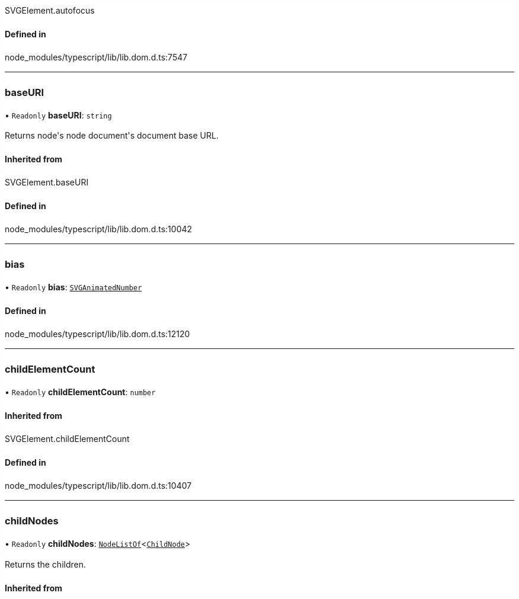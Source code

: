 SVGElement.autofocus

#### Defined in

node_modules/typescript/lib/lib.dom.d.ts:7547

___

### baseURI

• `Readonly` **baseURI**: `string`

Returns node's node document's document base URL.

#### Inherited from

SVGElement.baseURI

#### Defined in

node_modules/typescript/lib/lib.dom.d.ts:10042

___

### bias

• `Readonly` **bias**: [`SVGAnimatedNumber`](../modules/input._internal_.md#svganimatednumber)

#### Defined in

node_modules/typescript/lib/lib.dom.d.ts:12120

___

### childElementCount

• `Readonly` **childElementCount**: `number`

#### Inherited from

SVGElement.childElementCount

#### Defined in

node_modules/typescript/lib/lib.dom.d.ts:10407

___

### childNodes

• `Readonly` **childNodes**: [`NodeListOf`](input._internal_.NodeListOf.md)<[`ChildNode`](input._internal_.ChildNode.md)\>

Returns the children.

#### Inherited from

